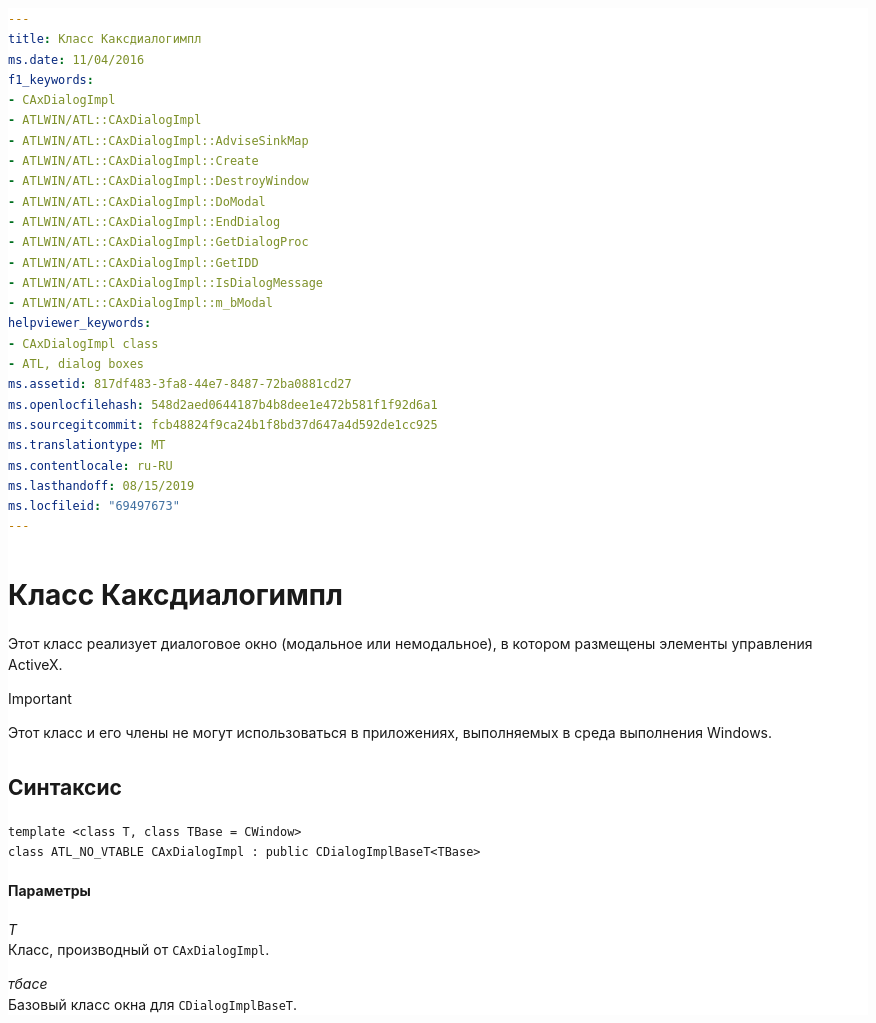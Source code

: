 ```yaml
---
title: Класс Каксдиалогимпл
ms.date: 11/04/2016
f1_keywords:
- CAxDialogImpl
- ATLWIN/ATL::CAxDialogImpl
- ATLWIN/ATL::CAxDialogImpl::AdviseSinkMap
- ATLWIN/ATL::CAxDialogImpl::Create
- ATLWIN/ATL::CAxDialogImpl::DestroyWindow
- ATLWIN/ATL::CAxDialogImpl::DoModal
- ATLWIN/ATL::CAxDialogImpl::EndDialog
- ATLWIN/ATL::CAxDialogImpl::GetDialogProc
- ATLWIN/ATL::CAxDialogImpl::GetIDD
- ATLWIN/ATL::CAxDialogImpl::IsDialogMessage
- ATLWIN/ATL::CAxDialogImpl::m_bModal
helpviewer_keywords:
- CAxDialogImpl class
- ATL, dialog boxes
ms.assetid: 817df483-3fa8-44e7-8487-72ba0881cd27
ms.openlocfilehash: 548d2aed0644187b4b8dee1e472b581f1f92d6a1
ms.sourcegitcommit: fcb48824f9ca24b1f8bd37d647a4d592de1cc925
ms.translationtype: MT
ms.contentlocale: ru-RU
ms.lasthandoff: 08/15/2019
ms.locfileid: "69497673"
---
```

# <a name="caxdialogimpl-class"></a>Класс Каксдиалогимпл

Этот класс реализует диалоговое окно (модальное или немодальное), в котором размещены элементы управления ActiveX.

> [!IMPORTANT]
>  Этот класс и его члены не могут использоваться в приложениях, выполняемых в среда выполнения Windows.

## <a name="syntax"></a>Синтаксис

```
template <class T, class TBase = CWindow>
class ATL_NO_VTABLE CAxDialogImpl : public CDialogImplBaseT<TBase>
```

#### <a name="parameters"></a>Параметры

*T*<br/>
Класс, производный от `CAxDialogImpl`.

*тбасе*<br/>
Базовый класс окна для `CDialogImplBaseT`.
